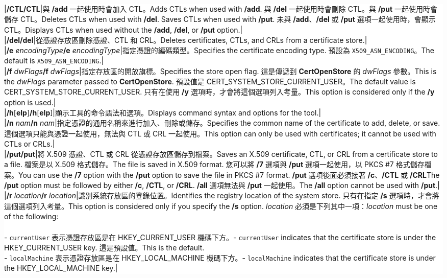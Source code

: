 |<span data-ttu-id="a182d-140">**/CTL**</span><span class="sxs-lookup"><span data-stu-id="a182d-140">**/CTL**</span></span>|<span data-ttu-id="a182d-141">與 **/add** 一起使用時會加入 CTL。</span><span class="sxs-lookup"><span data-stu-id="a182d-141">Adds CTLs when used with **/add**.</span></span> <span data-ttu-id="a182d-142">與 **/del** 一起使用時會刪除 CTL。與 **/put** 一起使用時會儲存 CTL。</span><span class="sxs-lookup"><span data-stu-id="a182d-142">Deletes CTLs when used with **/del**. Saves CTLs when used with **/put**.</span></span> <span data-ttu-id="a182d-143">未與 **/add**、**/del** 或 **/put** 選項一起使用時，會顯示 CTL。</span><span class="sxs-lookup"><span data-stu-id="a182d-143">Displays CTLs when used without the **/add**, **/del**, or **/put** option.</span></span>|  
|<span data-ttu-id="a182d-144">**/del**</span><span class="sxs-lookup"><span data-stu-id="a182d-144">**/del**</span></span>|<span data-ttu-id="a182d-145">從憑證存放區刪除憑證、CTL 和 CRL。</span><span class="sxs-lookup"><span data-stu-id="a182d-145">Deletes certificates, CTLs, and CRLs from a certificate store.</span></span>|  
|<span data-ttu-id="a182d-146">**/e** *encodingType*</span><span class="sxs-lookup"><span data-stu-id="a182d-146">**/e** *encodingType*</span></span>|<span data-ttu-id="a182d-147">指定憑證的編碼類型。</span><span class="sxs-lookup"><span data-stu-id="a182d-147">Specifies the certificate encoding type.</span></span> <span data-ttu-id="a182d-148">預設為 `X509_ASN_ENCODING`。</span><span class="sxs-lookup"><span data-stu-id="a182d-148">The default is `X509_ASN_ENCODING`.</span></span>|  
|<span data-ttu-id="a182d-149">**/f** *dwFlags*</span><span class="sxs-lookup"><span data-stu-id="a182d-149">**/f** *dwFlags*</span></span>|<span data-ttu-id="a182d-150">指定存放區的開放旗標。</span><span class="sxs-lookup"><span data-stu-id="a182d-150">Specifies the store open flag.</span></span> <span data-ttu-id="a182d-151">這是傳遞到 **CertOpenStore** 的 *dwFlags* 參數。</span><span class="sxs-lookup"><span data-stu-id="a182d-151">This is the *dwFlags* parameter passed to **CertOpenStore**.</span></span> <span data-ttu-id="a182d-152">預設值是 CERT_SYSTEM_STORE_CURRENT_USER。</span><span class="sxs-lookup"><span data-stu-id="a182d-152">The default value is CERT_SYSTEM_STORE_CURRENT_USER.</span></span> <span data-ttu-id="a182d-153">只有在使用 **/y** 選項時，才會將這個選項列入考量。</span><span class="sxs-lookup"><span data-stu-id="a182d-153">This option is considered only if the **/y** option is used.</span></span>|  
|<span data-ttu-id="a182d-154">**/h**[**elp**]</span><span class="sxs-lookup"><span data-stu-id="a182d-154">**/h**[**elp**]</span></span>|<span data-ttu-id="a182d-155">顯示工具的命令語法和選項。</span><span class="sxs-lookup"><span data-stu-id="a182d-155">Displays command syntax and options for the tool.</span></span>|  
|<span data-ttu-id="a182d-156">**/n** *nam*</span><span class="sxs-lookup"><span data-stu-id="a182d-156">**/n** *nam*</span></span>|<span data-ttu-id="a182d-157">指定憑證的通用名稱來進行加入、刪除或儲存。</span><span class="sxs-lookup"><span data-stu-id="a182d-157">Specifies the common name of the certificate to add, delete, or save.</span></span> <span data-ttu-id="a182d-158">這個選項只能與憑證一起使用，無法與 CTL 或 CRL 一起使用。</span><span class="sxs-lookup"><span data-stu-id="a182d-158">This option can only be used with certificates; it cannot be used with CTLs or CRLs.</span></span>|  
|<span data-ttu-id="a182d-159">**/put**</span><span class="sxs-lookup"><span data-stu-id="a182d-159">**/put**</span></span>|<span data-ttu-id="a182d-160">將 X.509 憑證、CTL 或 CRL 從憑證存放區儲存到檔案。</span><span class="sxs-lookup"><span data-stu-id="a182d-160">Saves an X.509 certificate, CTL, or CRL from a certificate store to a file.</span></span> <span data-ttu-id="a182d-161">檔案是以 X.509 格式儲存。</span><span class="sxs-lookup"><span data-stu-id="a182d-161">The file is saved in X.509 format.</span></span> <span data-ttu-id="a182d-162">您可以將 **/7** 選項與 **/put** 選項一起使用，以 PKCS #7 格式儲存檔案。</span><span class="sxs-lookup"><span data-stu-id="a182d-162">You can use the **/7** option with the **/put** option to save the file in PKCS #7 format.</span></span> <span data-ttu-id="a182d-163">**/put** 選項後面必須接著 **/c**、**/CTL** 或 **/CRL**</span><span class="sxs-lookup"><span data-stu-id="a182d-163">The **/put** option must be followed by either **/c**, **/CTL**, or **/CRL**.</span></span> <span data-ttu-id="a182d-164">**/all** 選項無法與 **/put** 一起使用。</span><span class="sxs-lookup"><span data-stu-id="a182d-164">The **/all** option cannot be used with **/put**.</span></span>|  
|<span data-ttu-id="a182d-165">**/r** *location*</span><span class="sxs-lookup"><span data-stu-id="a182d-165">**/r** *location*</span></span>|<span data-ttu-id="a182d-166">識別系統存放區的登錄位置。</span><span class="sxs-lookup"><span data-stu-id="a182d-166">Identifies the registry location of the system store.</span></span> <span data-ttu-id="a182d-167">只有在指定 **/s** 選項時，才會將這個選項列入考量。</span><span class="sxs-lookup"><span data-stu-id="a182d-167">This option is considered only if you specify the **/s** option.</span></span> <span data-ttu-id="a182d-168">*location* 必須是下列其中一項：</span><span class="sxs-lookup"><span data-stu-id="a182d-168">*location* must be one of the following:</span></span><br /><br /> <span data-ttu-id="a182d-169">-   `currentUser` 表示憑證存放區是在 HKEY_CURRENT_USER 機碼下方。</span><span class="sxs-lookup"><span data-stu-id="a182d-169">-   `currentUser` indicates that the certificate store is under the HKEY_CURRENT_USER key.</span></span> <span data-ttu-id="a182d-170">這是預設值。</span><span class="sxs-lookup"><span data-stu-id="a182d-170">This is the default.</span></span><br /><span data-ttu-id="a182d-171">-   `localMachine` 表示憑證存放區是在 HKEY_LOCAL_MACHINE 機碼下方。</span><span class="sxs-lookup"><span data-stu-id="a182d-171">-   `localMachine` indicates that the certificate store is under the HKEY_LOCAL_MACHINE key.</span></span>|  